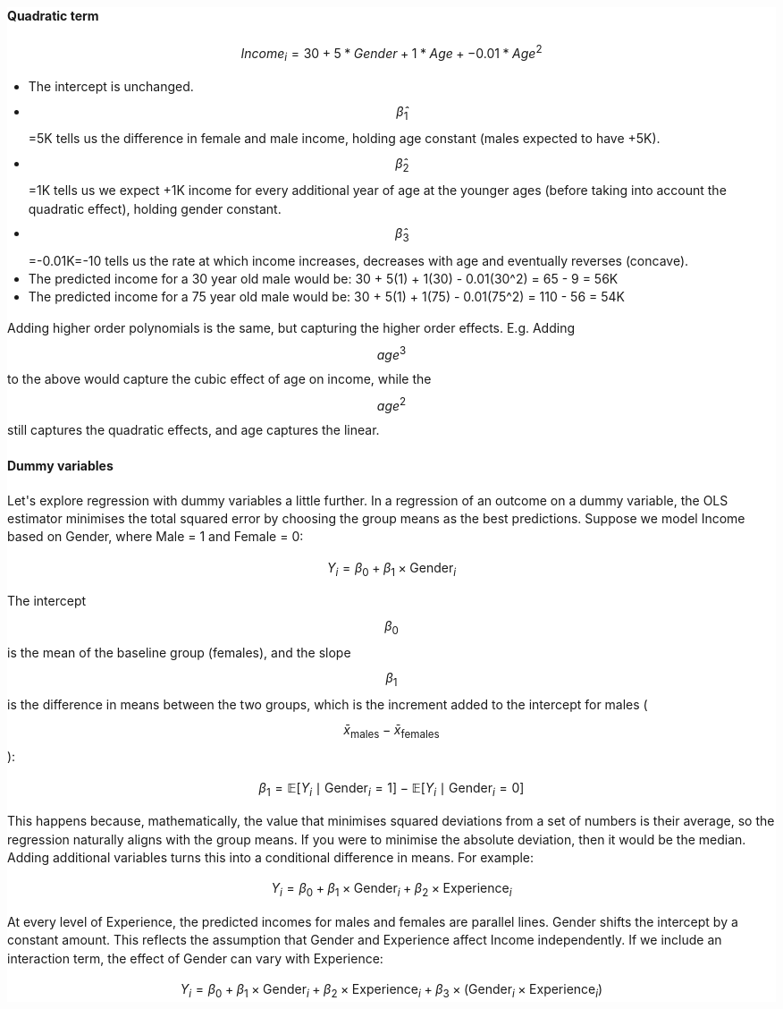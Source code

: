 
#### Quadratic term
$$Income_i = 30 + 5*Gender + 1*Age + -0.01*Age^2$$
- The intercept is unchanged.
- $$\hat{\beta}_1$$=5K tells us the difference in female and male income, holding age constant (males expected to have +5K).
- $$\hat{\beta}_2$$=1K tells us we expect +1K income for every additional year of age at the younger ages (before taking into account the quadratic effect), holding gender constant. 
- $$\hat{\beta}_3$$=-0.01K=-10 tells us the rate at which income increases, decreases with age and eventually reverses (concave).
- The predicted income for a 30 year old male would be: 30 + 5(1) + 1(30) - 0.01(30^2) = 65 - 9 = 56K
- The predicted income for a 75 year old male would be: 30 + 5(1) + 1(75) - 0.01(75^2) = 110 - 56 = 54K

Adding higher order polynomials is the same, but capturing the higher order effects. E.g. Adding $$age^3$$ to the above would capture the cubic effect of age on income, while the $$age^2$$ still captures the quadratic effects, and age captures the linear. 

#### Dummy variables

Let's explore regression with dummy variables a little further. In a regression of an outcome on a dummy variable, the OLS estimator minimises the total squared error by choosing the group means as the best predictions. Suppose we model Income based on Gender, where Male = 1 and Female = 0:

$$
Y_i = \beta_0 + \beta_1 \times \text{Gender}_i
$$

The intercept $$\beta_0$$ is the mean of the baseline group (females), and the slope $$\beta_1$$ is the difference in means between the two groups, which is the increment added to the intercept for males ($$\bar{x}_\text{males}-\bar{x}_\text{females}$$):

$$
\beta_1 = \mathbb{E}[Y_i \mid \text{Gender}_i = 1] - \mathbb{E}[Y_i \mid \text{Gender}_i = 0]
$$

This happens because, mathematically, the value that minimises squared deviations from a set of numbers is their average, so the regression naturally aligns with the group means. If you were to minimise the absolute deviation, then it would be the median. Adding additional variables turns this into a conditional difference in means. For example:

$$
Y_i = \beta_0 + \beta_1 \times \text{Gender}_i + \beta_2 \times \text{Experience}_i
$$

At every level of Experience, the predicted incomes for males and females are parallel lines. Gender shifts the intercept by a constant amount. This reflects the assumption that Gender and Experience affect Income independently. If we include an interaction term, the effect of Gender can vary with Experience:

$$
Y_i = \beta_0 + \beta_1 \times \text{Gender}_i + \beta_2 \times \text{Experience}_i + \beta_3 \times (\text{Gender}_i \times \text{Experience}_i)
$$

